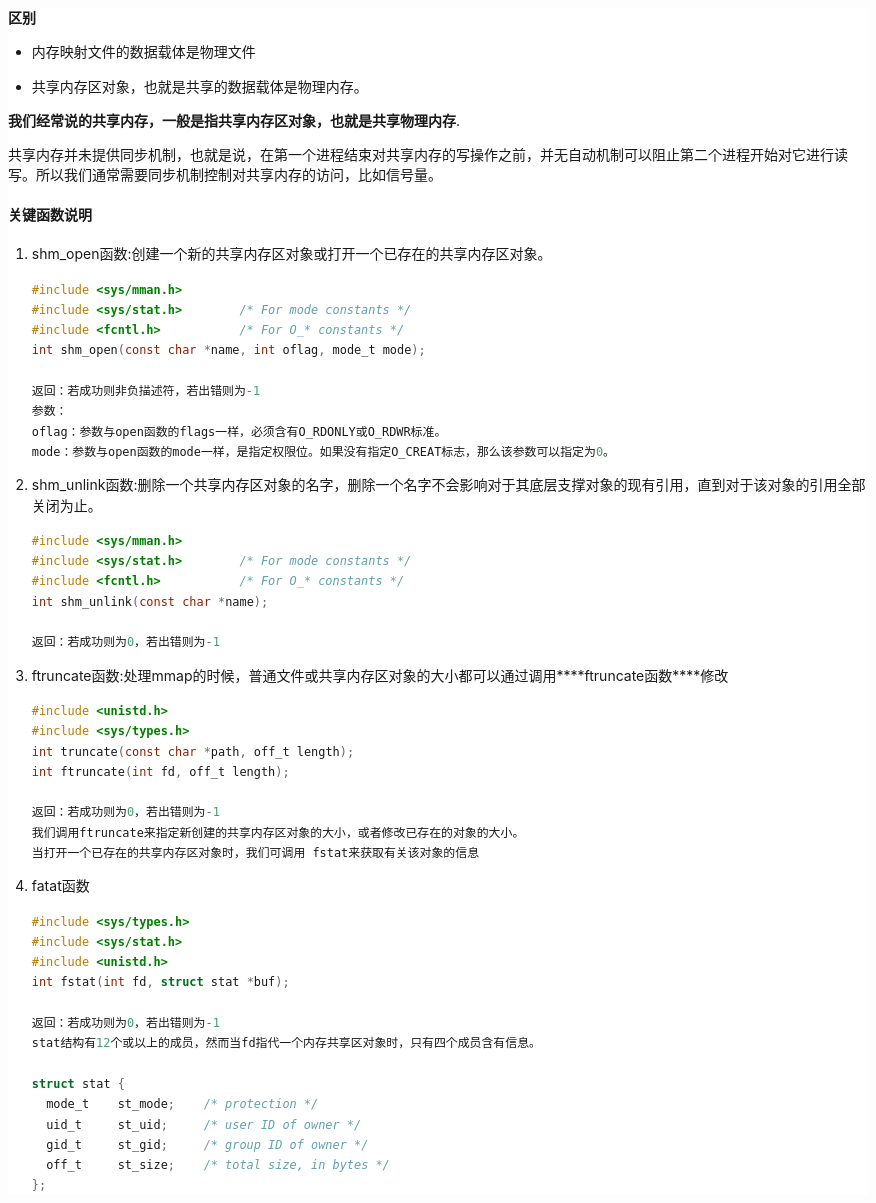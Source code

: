 **区别**

- 内存映射文件的数据载体是物理文件

- 共享内存区对象，也就是共享的数据载体是物理内存。

**我们经常说的共享内存，一般是指共享内存区对象，也就是共享物理内存**.

共享内存并未提供同步机制，也就是说，在第一个进程结束对共享内存的写操作之前，并无自动机制可以阻止第二个进程开始对它进行读写。所以我们通常需要同步机制控制对共享内存的访问，比如信号量。

#### 关键函数说明

1. shm_open函数:创建一个新的共享内存区对象或打开一个已存在的共享内存区对象。

   ```c
   #include <sys/mman.h>
   #include <sys/stat.h>        /* For mode constants */
   #include <fcntl.h>           /* For O_* constants */
   int shm_open(const char *name, int oflag, mode_t mode);
   
   返回：若成功则非负描述符，若出错则为-1
   参数：
   oflag：参数与open函数的flags一样，必须含有O_RDONLY或O_RDWR标准。
   mode：参数与open函数的mode一样，是指定权限位。如果没有指定O_CREAT标志，那么该参数可以指定为0。
   ```

   

2. shm_unlink函数:删除一个共享内存区对象的名字，删除一个名字不会影响对于其底层支撑对象的现有引用，直到对于该对象的引用全部关闭为止。

   ```c
   #include <sys/mman.h>
   #include <sys/stat.h>        /* For mode constants */
   #include <fcntl.h>           /* For O_* constants */
   int shm_unlink(const char *name);
   
   返回：若成功则为0，若出错则为-1
   
   ```

   

3. ftruncate函数:处理mmap的时候，普通文件或共享内存区对象的大小都可以通过调用***\*ftruncate函数\****修改

   ```c
   #include <unistd.h>
   #include <sys/types.h>
   int truncate(const char *path, off_t length);
   int ftruncate(int fd, off_t length);
   
   返回：若成功则为0，若出错则为-1
   我们调用ftruncate来指定新创建的共享内存区对象的大小，或者修改已存在的对象的大小。
   当打开一个已存在的共享内存区对象时，我们可调用 fstat来获取有关该对象的信息
   ```

4. fatat函数

   ```c
   #include <sys/types.h>
   #include <sys/stat.h>
   #include <unistd.h>
   int fstat(int fd, struct stat *buf);
   
   返回：若成功则为0，若出错则为-1
   stat结构有12个或以上的成员，然而当fd指代一个内存共享区对象时，只有四个成员含有信息。
       
   struct stat {
     mode_t    st_mode;    /* protection */
     uid_t     st_uid;     /* user ID of owner */
     gid_t     st_gid;     /* group ID of owner */
     off_t     st_size;    /* total size, in bytes */
   };
   ```